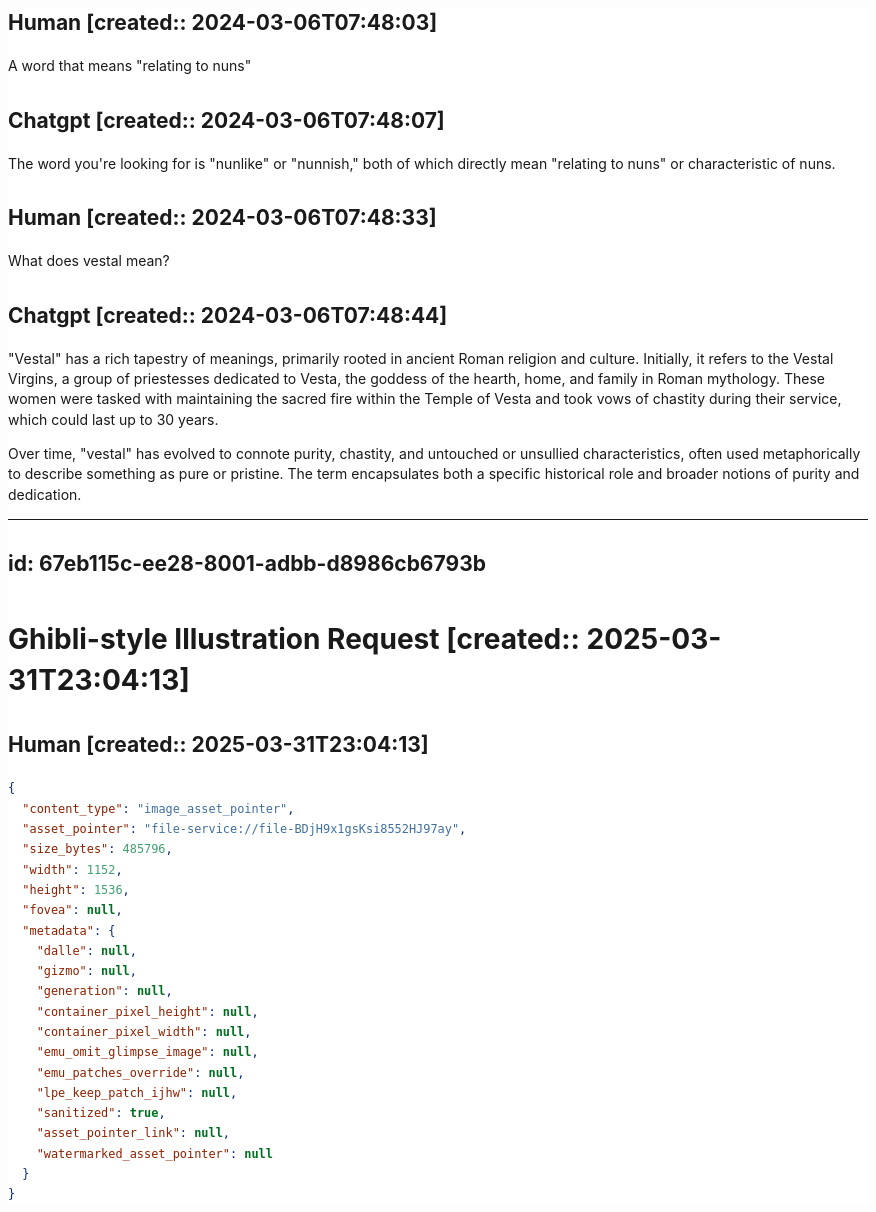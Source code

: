 ## Human [created:: 2024-03-06T07:48:03]

A word that means "relating to nuns"

## Chatgpt [created:: 2024-03-06T07:48:07]

The word you're looking for is "nunlike" or "nunnish," both of which directly
mean "relating to nuns" or characteristic of nuns.

## Human [created:: 2024-03-06T07:48:33]

What does vestal mean?

## Chatgpt [created:: 2024-03-06T07:48:44]

"Vestal" has a rich tapestry of meanings, primarily rooted in ancient Roman
religion and culture. Initially, it refers to the Vestal Virgins, a group of
priestesses dedicated to Vesta, the goddess of the hearth, home, and family in
Roman mythology. These women were tasked with maintaining the sacred fire within
the Temple of Vesta and took vows of chastity during their service, which could
last up to 30 years.

Over time, "vestal" has evolved to connote purity, chastity, and untouched or
unsullied characteristics, often used metaphorically to describe something as
pure or pristine. The term encapsulates both a specific historical role and
broader notions of purity and dedication.


---
id: 67eb115c-ee28-8001-adbb-d8986cb6793b
---

# Ghibli-style Illustration Request [created:: 2025-03-31T23:04:13]

## Human [created:: 2025-03-31T23:04:13]

```json
{
  "content_type": "image_asset_pointer",
  "asset_pointer": "file-service://file-BDjH9x1gsKsi8552HJ97ay",
  "size_bytes": 485796,
  "width": 1152,
  "height": 1536,
  "fovea": null,
  "metadata": {
    "dalle": null,
    "gizmo": null,
    "generation": null,
    "container_pixel_height": null,
    "container_pixel_width": null,
    "emu_omit_glimpse_image": null,
    "emu_patches_override": null,
    "lpe_keep_patch_ijhw": null,
    "sanitized": true,
    "asset_pointer_link": null,
    "watermarked_asset_pointer": null
  }
}
```
